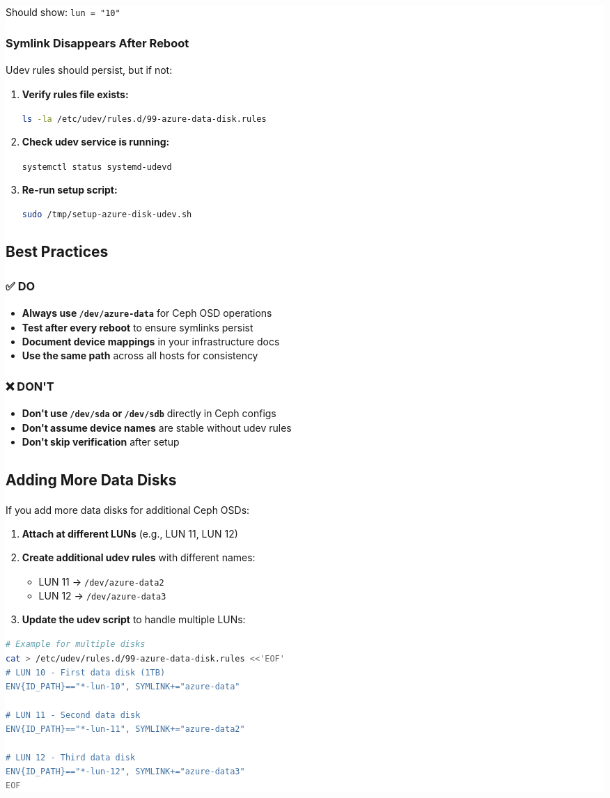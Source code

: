    Should show: `lun = "10"`

### Symlink Disappears After Reboot

Udev rules should persist, but if not:

1. **Verify rules file exists:**
   ```bash
   ls -la /etc/udev/rules.d/99-azure-data-disk.rules
   ```

2. **Check udev service is running:**
   ```bash
   systemctl status systemd-udevd
   ```

3. **Re-run setup script:**
   ```bash
   sudo /tmp/setup-azure-disk-udev.sh
   ```

## Best Practices

### ✅ DO

- **Always use `/dev/azure-data`** for Ceph OSD operations
- **Test after every reboot** to ensure symlinks persist
- **Document device mappings** in your infrastructure docs
- **Use the same path** across all hosts for consistency

### ❌ DON'T

- **Don't use `/dev/sda` or `/dev/sdb`** directly in Ceph configs
- **Don't assume device names** are stable without udev rules
- **Don't skip verification** after setup

## Adding More Data Disks

If you add more data disks for additional Ceph OSDs:

1. **Attach at different LUNs** (e.g., LUN 11, LUN 12)
2. **Create additional udev rules** with different names:
   - LUN 11 → `/dev/azure-data2`
   - LUN 12 → `/dev/azure-data3`

3. **Update the udev script** to handle multiple LUNs:

```bash
# Example for multiple disks
cat > /etc/udev/rules.d/99-azure-data-disk.rules <<'EOF'
# LUN 10 - First data disk (1TB)
ENV{ID_PATH}=="*-lun-10", SYMLINK+="azure-data"

# LUN 11 - Second data disk
ENV{ID_PATH}=="*-lun-11", SYMLINK+="azure-data2"

# LUN 12 - Third data disk
ENV{ID_PATH}=="*-lun-12", SYMLINK+="azure-data3"
EOF
```
